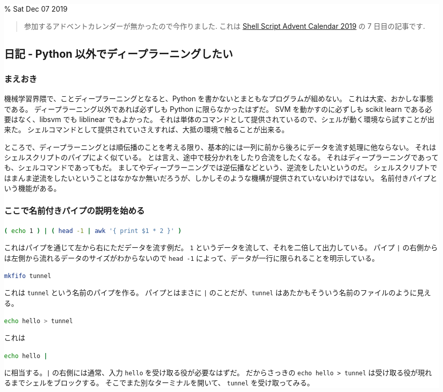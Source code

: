 % Sat Dec 07 2019

> 参加するアドベントカレンダーが無かったので今作りました.
> これは [Shell Script Advent Calendar 2019](https://qiita.com/advent-calendar/2019/shellscript) の 7 日目の記事です.

## 日記 - Python 以外でディープラーニングしたい

### まえおき

機械学習界隈で、ことディープラーニングとなると、Python を書かないとまともなプログラムが組めない。
これは大変、おかしな事態である。
ディープラーニング以外であれば必ずしも Python に限らなかったはずだ。
SVM を動かすのに必ずしも scikit learn である必要はなく、libsvm でも liblinear でもよかった。
それは単体のコマンドとして提供されているので、シェルが動く環境なら試すことが出来た。
シェルコマンドとして提供されていさえすれば、大抵の環境で触ることが出来る。


ところで、ディープラーニングとは順伝播のことを考える限り、基本的には一列に前から後ろにデータを流す処理に他ならない。
それはシェルスクリプトのパイプによく似ている。
とは言え、途中で枝分かれをしたり合流をしたくなる。
それはディープラーニングであっても、シェルコマンドであってもだ。
ましてやディープラーニングでは逆伝播などという、逆流をしたいというのだ。
シェルスクリプトではまんま逆流をしたいということはなかなか無いだろうが、しかしそのような機構が提供されていないわけではない。
名前付きパイプという機能がある。

### ここで名前付きパイプの説明を始める

```bash
( echo 1 ) | ( head -1 | awk '{ print $1 * 2 }' )
```

これはパイプを通じて左から右にただデータを流す例だ。
`1` というデータを流して、それを二倍して出力している。
パイプ `|` の右側からは左側から流れるデータのサイズがわからないので `head -1` によって、データが一行に限られることを明示している。

```bash
mkfifo tunnel
```

これは `tunnel` という名前のパイプを作る。
パイプとはまさに `|` のことだが、`tunnel` はあたかもそういう名前のファイルのように見える。

```bash
echo hello > tunnel
```

これは

```bash
echo hello |
```

に相当する。`|` の右側には通常、入力 `hello` を受け取る役が必要なはずだ。
だからさっきの `echo hello > tunnel` は受け取る役が現れるまでシェルをブロックする。
そこでまた別なターミナルを開いて、 `tunnel` を受け取ってみる。
